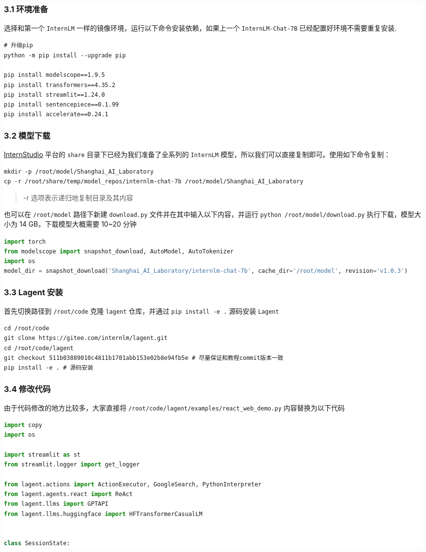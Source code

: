 ### 3.1 环境准备

选择和第一个 `InternLM` 一样的镜像环境，运行以下命令安装依赖，如果上一个 `InternLM-Chat-7B` 已经配置好环境不需要重复安装.

```shell
# 升级pip
python -m pip install --upgrade pip

pip install modelscope==1.9.5
pip install transformers==4.35.2
pip install streamlit==1.24.0
pip install sentencepiece==0.1.99
pip install accelerate==0.24.1
```

### 3.2 模型下载

[InternStudio](https://studio.intern-ai.org.cn/) 平台的 `share` 目录下已经为我们准备了全系列的 `InternLM` 模型，所以我们可以直接复制即可。使用如下命令复制：

```shell
mkdir -p /root/model/Shanghai_AI_Laboratory
cp -r /root/share/temp/model_repos/internlm-chat-7b /root/model/Shanghai_AI_Laboratory
```
> -r 选项表示递归地复制目录及其内容

也可以在 `/root/model` 路径下新建 `download.py` 文件并在其中输入以下内容，并运行 `python /root/model/download.py` 执行下载，模型大小为 14 GB，下载模型大概需要 10~20 分钟

```python
import torch
from modelscope import snapshot_download, AutoModel, AutoTokenizer
import os
model_dir = snapshot_download('Shanghai_AI_Laboratory/internlm-chat-7b', cache_dir='/root/model', revision='v1.0.3')
```

### 3.3 Lagent 安装

首先切换路径到 `/root/code` 克隆 `lagent` 仓库，并通过 `pip install -e .` 源码安装 `Lagent`

```shell
cd /root/code
git clone https://gitee.com/internlm/lagent.git
cd /root/code/lagent
git checkout 511b03889010c4811b1701abb153e02b8e94fb5e # 尽量保证和教程commit版本一致
pip install -e . # 源码安装
```

### 3.4 修改代码

由于代码修改的地方比较多，大家直接将 `/root/code/lagent/examples/react_web_demo.py` 内容替换为以下代码

```python
import copy
import os

import streamlit as st
from streamlit.logger import get_logger

from lagent.actions import ActionExecutor, GoogleSearch, PythonInterpreter
from lagent.agents.react import ReAct
from lagent.llms import GPTAPI
from lagent.llms.huggingface import HFTransformerCasualLM


class SessionState:

```